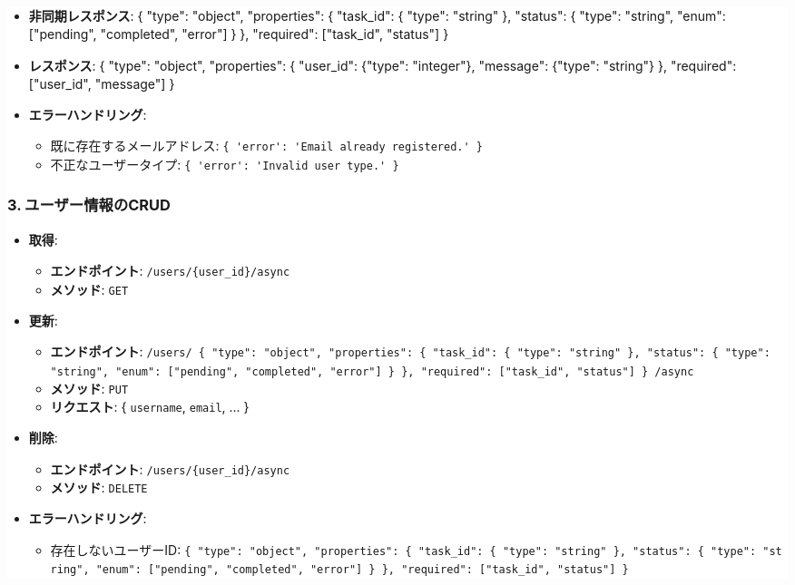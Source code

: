 - **非同期レスポンス**:
{
  "type": "object",
  "properties": {
    "task_id": { "type": "string" },
    "status": { "type": "string", "enum": ["pending", "completed", "error"] }
  },
  "required": ["task_id", "status"]
}

- **レスポンス**: {
  "type": "object",
  "properties": {
    "user_id": {"type": "integer"},
    "message": {"type": "string"}
  },
  "required": ["user_id", "message"]
}

- **エラーハンドリング**:
  - 既に存在するメールアドレス: `{ 'error': 'Email already registered.' }`
  - 不正なユーザータイプ: `{ 'error': 'Invalid user type.' }`

### **3. ユーザー情報のCRUD**

- **取得**:
  - **エンドポイント**: `/users/{user_id}/async`
  - **メソッド**: `GET`
  
- **更新**:
  - **エンドポイント**: `/users/
{
  "type": "object",
  "properties": {
    "task_id": { "type": "string" },
    "status": { "type": "string", "enum": ["pending", "completed", "error"] }
  },
  "required": ["task_id", "status"]
}
/async`
  - **メソッド**: `PUT`
  - **リクエスト**: { `username`, `email`, ... }
  
- **削除**:
  - **エンドポイント**: `/users/{user_id}/async`
  - **メソッド**: `DELETE`

- **エラーハンドリング**:
  - 存在しないユーザーID: `
{
  "type": "object",
  "properties": {
    "task_id": { "type": "string" },
    "status": { "type": "string", "enum": ["pending", "completed", "error"] }
  },
  "required": ["task_id", "status"]
}
`
